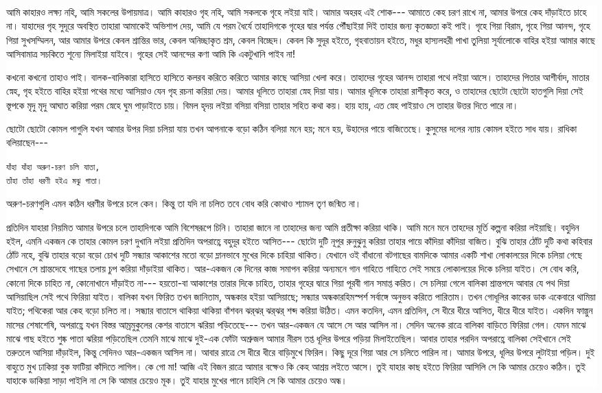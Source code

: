 আমি কাহারও লক্ষ্য নহি, আমি সকলের উপায়মাত্র। আমি কাহারও গৃহ নহি, আমি সকলকে
গৃহে লইয়া যাই। আমার অহরহ এই শোক--- আমাতে কেহ চরণ রাখে না, আমার উপরে কেহ
দাঁড়াইতে চাহে না। যাহাদের গৃহ সুদূরে অবস্থিত তাহারা আমাকেই অভিশাপ দেয়, আমি
যে পরম ধৈর্যে তাহাদিগকে গৃহের দ্বার পর্যন্ত পৌঁছাইয়া দিই তাহার জন্য কৃতজ্ঞতা কই
পাই। গৃহে গিয়া বিরাম, গৃহে গিয়া আনন্দ, গৃহে গিয়া সুখসম্মিলন, আর আমার উপরে
কেবল শ্রান্তির ভার, কেবল অনিচ্ছাকৃত শ্রম, কেবল বিচ্ছেদ। কেবল কি সুদূর হইতে,
গৃহবাতায়ন হইতে, মধুর হাস্যলহরী পাখা তুলিয়া সূর্যালোকে বাহির হইয়া আমার কাছে
আসিবামাত্র সচকিতে শূন্যে মিলাইয়া যাইবে। গৃহের সেই আনন্দের কণা আমি কি
একটুখানি পাইব না!

কখনো কখনো তাহাও পাই।
বালক-বালিকারা হাসিতে হাসিতে কলরব করিতে করিতে আমার কাছে আসিয়া খেলা করে।
তাহাদের গৃহের আনন্দ তাহারা পথে লইয়া আসে। তাহাদের পিতার আশীর্বাদ, মাতার
স্নেহ, গৃহ হইতে বাহির হইয়া পথের মধ্যে আসিয়াও যেন গৃহ রচনা করিয়া দেয়। আমার
ধূলিতে তাহারা স্নেহ দিয়া যায়। আমার ধূলিকে তাহারা রাশীকৃত করে, ও তাহাদের ছোটো
ছোটো হাতগুলি দিয়া সেই স্তূপকে মৃদু মৃদু আঘাত করিয়া পরম স্নেহে ঘুম পাড়াইতে চায়।
বিমল হৃদয় লইয়া বসিয়া বসিয়া তাহার সহিত কথা কয়। হায় হায়, এত স্নেহ পাইয়াও সে
তাহার উত্তর দিতে পারে না।

ছোটো ছোটো কোমল পাগুলি যখন
আমার উপর দিয়া চলিয়া যায় তখন আপনাকে বড়ো কঠিন বলিয়া মনে হয়; মনে হয়, উহাদের
পায়ে বাজিতেছে। কুসুমের দলের ন্যায় কোমল হইতে সাধ যায়। রাধিকা বলিয়াছেন---

```
যাঁহা যাঁহা অরুণ-চরণ চলি যাতা,
তাঁহা তাঁহা ধরণী হইএ মঝু গাতা।
```

অরুণ-চরণগুলি এমন কঠিন ধরণীর
উপরে চলে কেন। কিন্তু তা যদি না চলিত তবে বোধ করি কোথাও শ্যামল তৃণ জন্মিত না।

প্রতিদিন যাহারা নিয়মিত আমার উপরে চলে তাহাদিগকে আমি বিশেষরূপে চিনি।
তাহারা জানে না তাহাদের জন্য আমি প্রতীক্ষা করিয়া থাকি। আমি মনে মনে তাহদের
মূর্তি কল্পনা করিয়া লইয়াছি। বহুদিন হইল, এমনি একজন কে তাহার কোমল চরণ দুখানি
লইয়া প্রতিদিন অপরাহ্ণে বহুদূর হইতে আসিত--- ছোটো দুটি নূপুর রুনুঝুনু করিয়া তাহার
পায়ে কাঁদিয়া কাঁদিয়া বাজিত। বুঝি তাহার ঠোঁট দুটি কথা কহিবার ঠোঁট নহে, বুঝি
তাহার বড়ো বড়ো চোখ দুটি সন্ধ্যার আকাশের মতো বড়ো ম্লানভাবে মুখের দিকে চাহিয়া
থাকিত। যেখানে ওই বাঁধানো বটগাছের বামদিকে আমার একটি শাখা লোকালয়ের দিকে
চলিয়া গেছে সেখানে সে শ্রান্তদেহে গাছের তলায় চুপ করিয়া দাঁড়াইয়া থাকিত।
আর-একজন কে দিনের কাজ সমাপন করিয়া অন্যমনে গান গাহিতে গাহিতে সেই সময়ে
লোকালয়ের দিকে চলিয়া যাইত। সে বোধ করি, কোনো দিকে চাহিত না, কোনোখানে
দাঁড়াইত না--- হয়তো-বা আকাশের তারার দিকে চাহিত, তাহার গৃহের দ্বারে গিয়া
পূরবী গান সমাপ্ত করিত। সে চলিয়া গেলে বালিকা শ্রান্তপদে আবার যে পথ দিয়া
আসিয়াছিল সেই পথে ফিরিয়া যাইত। বালিকা যখন ফিরিত তখন জানিতাম, অন্ধকার
হইয়া আসিয়াছে; সন্ধ্যার অন্ধকারহিমস্পর্শ সর্বাঙ্গে অনুভব করিতে পারিতাম। তখন
গোধূলির কাকের ডাক একেবারে থামিয়া যাইত; পথিকেরা আর কেহ বড়ো চলিত না।
সন্ধ্যার বাতাসে থাকিয়া থাকিয়া বাঁশবন ঝর্‌ঝর্ ঝর্‌ঝর্ শব্দ করিয়া উঠিত। এমন কতদিন,
এমন প্রতিদিন, সে ধীরে ধীরে আসিত, ধীরে ধীরে যাইত। একদিন ফাল্গুন মাসের
শেষাশেষি, অপরাহ্ণে যখন বিস্তর আম্রমুকুলের কেশর বাতাসে ঝরিয়া পড়িতেছে--- তখন
আর-একজন যে আসে সে আর আসিল না। সেদিন অনেক রাত্রে বালিকা বাড়িতে ফিরিয়া
গেল। যেমন মাঝে মাঝে গাছ হইতে শুষ্ক পাতা ঝরিয়া পড়িতেছিল তেমনি মাঝে মাঝে
দুই-এক ফোঁটা অশ্রুজল আমার নীরস তপ্ত ধূলির উপরে পড়িয়া মিলাইতেছিল। আবার তাহার
পরদিন অপরাহ্ণে বালিকা সেইখানে সেই তরুতলে আসিয়া দাঁড়াইল, কিন্তু সেদিনও
আর-একজন আসিল না। আবার রাত্রে সে ধীরে ধীরে বাড়িমুখে ফিরিল। কিছু দূরে গিয়া
আর সে চলিতে পারিল না। আমার উপরে, ধূলির উপরে লুটাইয়া পড়িল। দুই বাহুতে মুখ
ঢাকিয়া বুক ফাটিয়া কাঁদিতে লাগিল। কে গো মা! আজি এই বিজন রাত্রে আমার বক্ষেও
কি কেহ আশ্রয় লইতে আসে। তুই যাহার কাছ হইতে ফিরিয়া আসিলি সে কি আমার চেয়েও
কঠিন। তুই যাহাকে ডাকিয়া সাড়া পাইলি না সে কি আমার চেয়েও মূক। তুই যাহার
মুখের পানে চাহিলি সে কি আমার চেয়েও অন্ধ।
